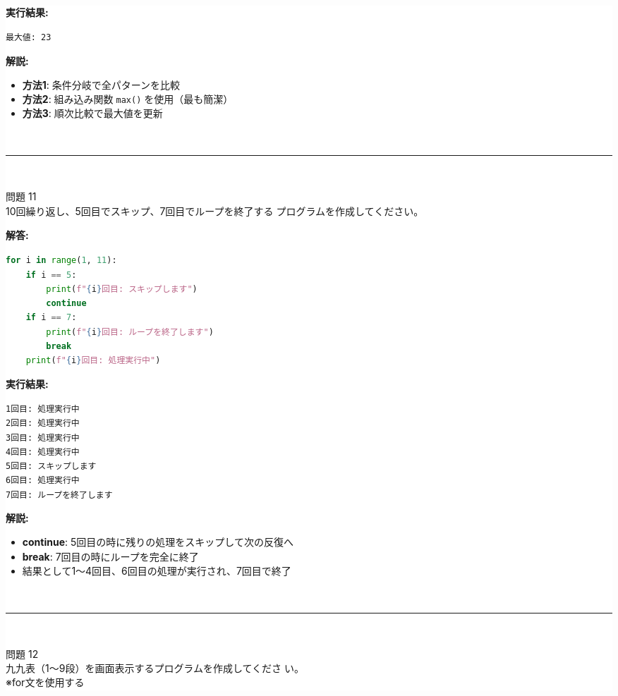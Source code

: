 **実行結果:**
```
最大値: 23
```

**解説:**
- **方法1**: 条件分岐で全パターンを比較
- **方法2**: 組み込み関数 `max()` を使用（最も簡潔）
- **方法3**: 順次比較で最大値を更新

<br>

---

<br>

問題 11<br>
10回繰り返し、5回目でスキップ、7回目でループを終了する
プログラムを作成してください。

**解答:**
```python
for i in range(1, 11):
    if i == 5:
        print(f"{i}回目: スキップします")
        continue
    if i == 7:
        print(f"{i}回目: ループを終了します")
        break
    print(f"{i}回目: 処理実行中")
```

**実行結果:**
```
1回目: 処理実行中
2回目: 処理実行中
3回目: 処理実行中
4回目: 処理実行中
5回目: スキップします
6回目: 処理実行中
7回目: ループを終了します
```

**解説:**
- **continue**: 5回目の時に残りの処理をスキップして次の反復へ
- **break**: 7回目の時にループを完全に終了
- 結果として1〜4回目、6回目の処理が実行され、7回目で終了

<br>

---

<br>

問題 12<br>
九九表（1〜9段）を画⾯表⽰するプログラムを作成してくださ
い。<br>
※for⽂を使⽤する
